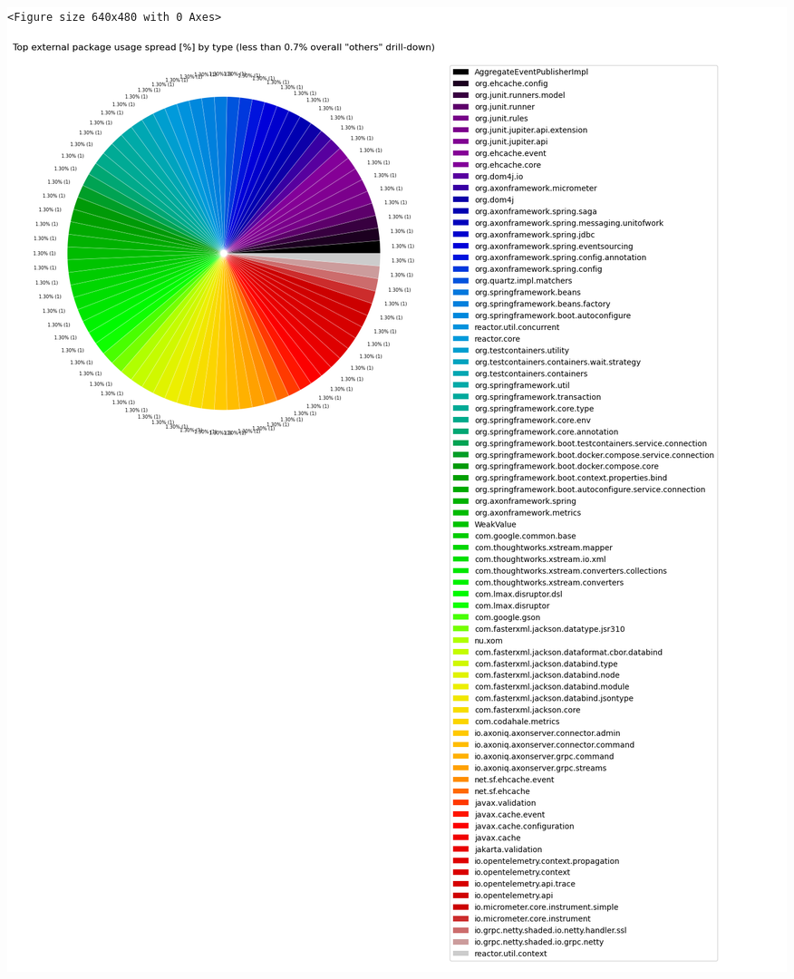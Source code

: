 
    <Figure size 640x480 with 0 Axes>



    
![png](ExternalDependenciesJava_files/ExternalDependenciesJava_50_1.png)
    